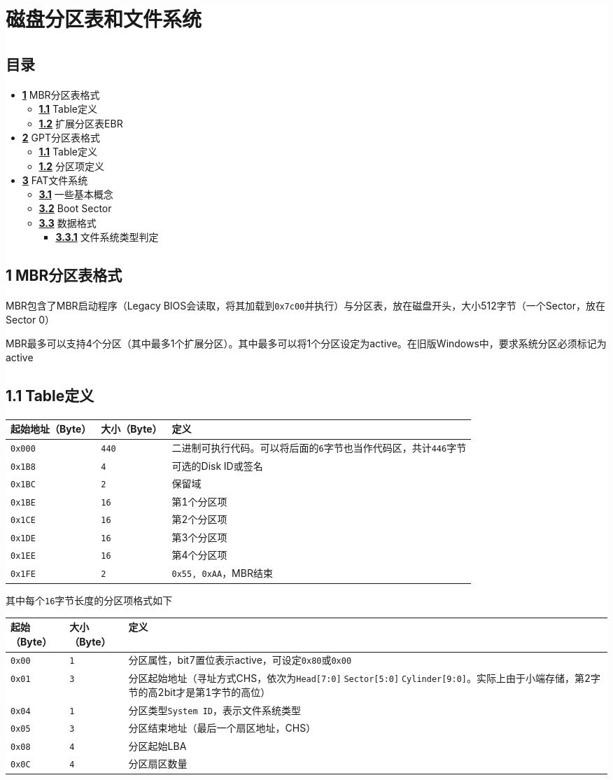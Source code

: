 # 磁盘分区表和文件系统

## 目录

+ [**1**](#1-mbr分区表格式) MBR分区表格式
    + [**1.1**](#11-table定义) Table定义
    + [**1.2**](#12-扩展分区表ebr) 扩展分区表EBR
+ [**2**](#2-gpt分区表格式) GPT分区表格式
    + [**1.1**](#11-table定义-1) Table定义
    + [**1.2**](#12-分区项定义) 分区项定义
+ [**3**](#3-fat文件系统) FAT文件系统
    + [**3.1**](#31-一些基本概念) 一些基本概念
    + [**3.2**](#32-boot-sector) Boot Sector
    + [**3.3**](#33-数据格式) 数据格式
        + [**3.3.1**](#331-文件系统类型判定) 文件系统类型判定

## 1 MBR分区表格式

MBR包含了MBR启动程序（Legacy BIOS会读取，将其加载到`0x7c00`并执行）与分区表，放在磁盘开头，大小512字节（一个Sector，放在Sector 0）

MBR最多可以支持4个分区（其中最多1个扩展分区）。其中最多可以将1个分区设定为active。在旧版Windows中，要求系统分区必须标记为active

## 1.1 Table定义

| 起始地址（Byte） | 大小（Byte） | 定义 |
| :- | :- | :- |
| `0x000` | `440` | 二进制可执行代码。可以将后面的`6`字节也当作代码区，共计`446`字节 |
| `0x1B8` | `4` | 可选的Disk ID或签名 |
| `0x1BC` | `2` | 保留域 |
| `0x1BE` | `16` | 第1个分区项 |
| `0x1CE` | `16` | 第2个分区项 |
| `0x1DE` | `16` | 第3个分区项 |
| `0x1EE` | `16` | 第4个分区项 |
| `0x1FE` | `2` | `0x55, 0xAA`，MBR结束 |

其中每个`16`字节长度的分区项格式如下

| 起始（Byte） | 大小（Byte） | 定义 |
| :- | :- | :- |
| `0x00` | `1` | 分区属性，bit7置位表示active，可设定`0x80`或`0x00` |
| `0x01` | `3` | 分区起始地址（寻址方式CHS，依次为`Head[7:0]` `Sector[5:0]` `Cylinder[9:0]`。实际上由于小端存储，第2字节的高2bit才是第1字节的高位） |
| `0x04` | `1` | 分区类型`System ID`，表示文件系统类型 |
| `0x05` | `3` | 分区结束地址（最后一个扇区地址，CHS） |
| `0x08` | `4` | 分区起始LBA |
| `0x0C` | `4` | 分区扇区数量 |
